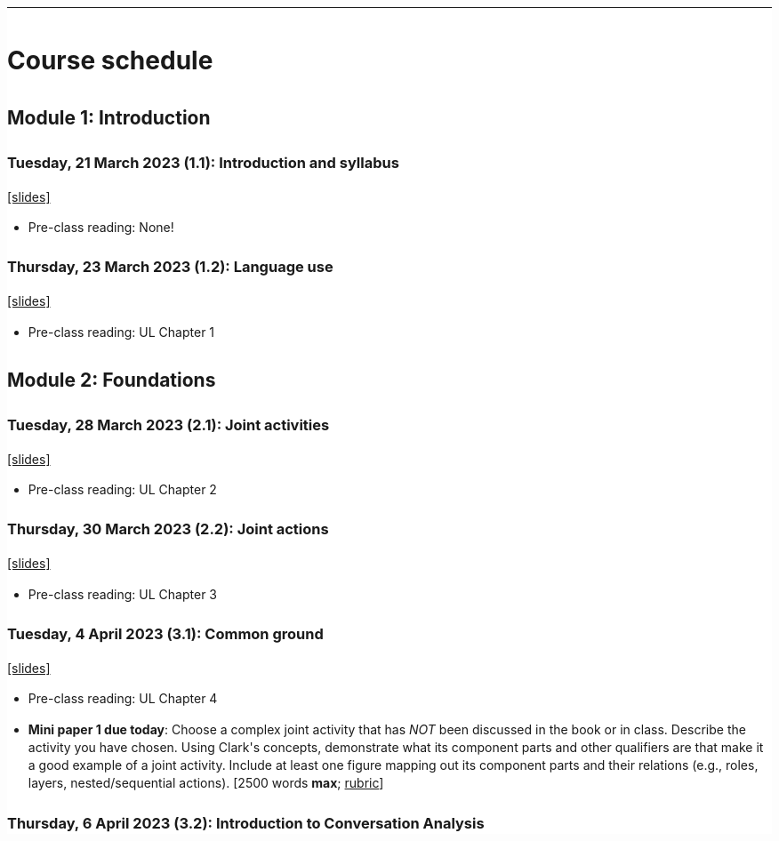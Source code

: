 ----

# Course schedule


## Module 1: Introduction

### Tuesday, 21 March 2023 (1.1): Introduction and syllabus

[[slides]](https://docs.google.com/presentation/d/1E1eI1IhWSLfaYPjsJ21fIXE-xFeKr3hT/edit?usp=sharing&ouid=113881693939043281352&rtpof=true&sd=true) 

* Pre-class reading: None!

### Thursday, 23 March 2023 (1.2): Language use

[[slides]](https://docs.google.com/presentation/d/11VCh8BDRuEhe6WUmsxUD1Cuo66xYZkec/edit?usp=sharing&ouid=113881693939043281352&rtpof=true&sd=true) 

* Pre-class reading: UL Chapter 1

## Module 2: Foundations

### Tuesday, 28 March 2023 (2.1): Joint activities

[[slides]](https://docs.google.com/presentation/d/1YX-YzfpDGOEmWwOX0-kMjQZQ-TXHig3H/edit?usp=sharing&ouid=113881693939043281352&rtpof=true&sd=true) 

* Pre-class reading: UL Chapter 2

### Thursday, 30 March 2023 (2.2): Joint actions

[[slides]](https://docs.google.com/presentation/d/1_c57MUJAXWFaoBePk2tIPnFsvSELyfV8/edit?usp=sharing&ouid=113881693939043281352&rtpof=true&sd=true) 

* Pre-class reading: UL Chapter 3


### Tuesday, 4 April 2023 (3.1): Common ground

[[slides]](https://docs.google.com/presentation/d/1KJ1ysJQiCyoiaVLS7KU08sjeb1Sqmg-h/edit?usp=sharing&ouid=113881693939043281352&rtpof=true&sd=true) 

* Pre-class reading: UL Chapter 4

* **Mini paper 1 due today**: Choose a complex joint activity that has _NOT_ been discussed in the book or in class. Describe the activity you have chosen. Using Clark's concepts, demonstrate what its component parts and other qualifiers are that make it a good example of a joint activity. Include at least one figure mapping out its component parts and their relations  (e.g., roles, layers, nested/sequential actions). [2500 words **max**; [rubric](../miniassignment1-rubric/)]

### Thursday, 6 April 2023 (3.2): Introduction to Conversation Analysis

